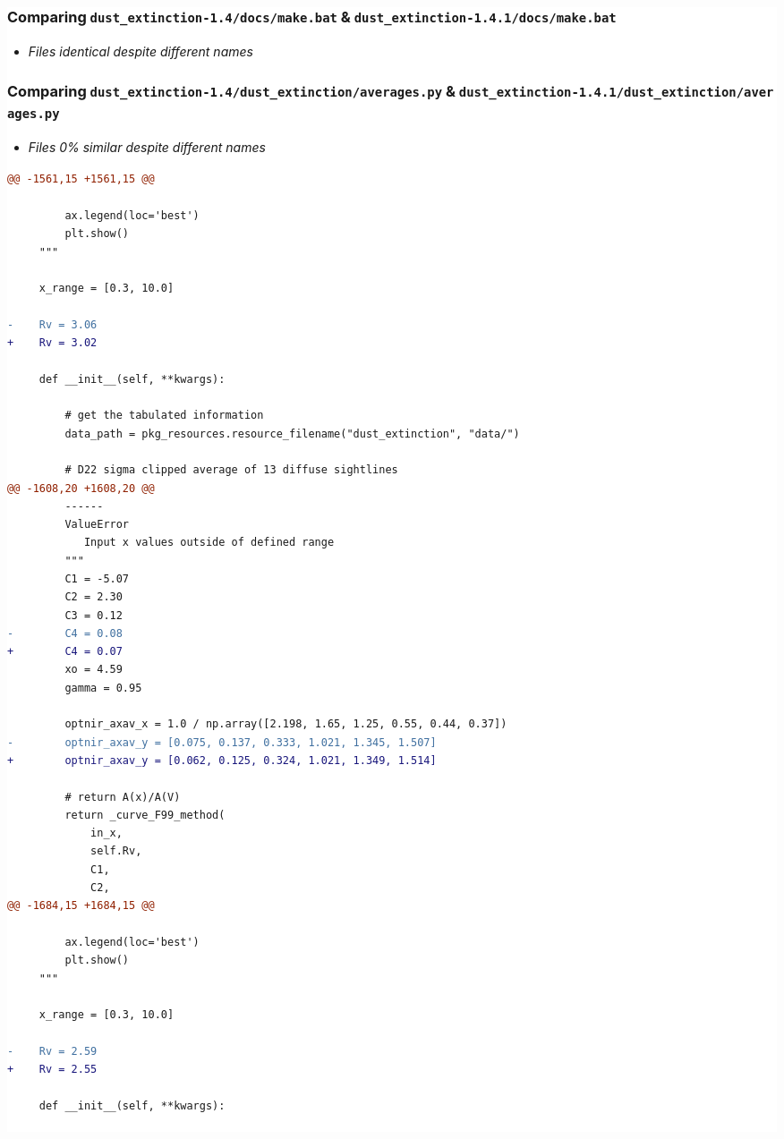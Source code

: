 ### Comparing `dust_extinction-1.4/docs/make.bat` & `dust_extinction-1.4.1/docs/make.bat`

 * *Files identical despite different names*

### Comparing `dust_extinction-1.4/dust_extinction/averages.py` & `dust_extinction-1.4.1/dust_extinction/averages.py`

 * *Files 0% similar despite different names*

```diff
@@ -1561,15 +1561,15 @@
 
         ax.legend(loc='best')
         plt.show()
     """
 
     x_range = [0.3, 10.0]
 
-    Rv = 3.06
+    Rv = 3.02
 
     def __init__(self, **kwargs):
 
         # get the tabulated information
         data_path = pkg_resources.resource_filename("dust_extinction", "data/")
 
         # D22 sigma clipped average of 13 diffuse sightlines
@@ -1608,20 +1608,20 @@
         ------
         ValueError
            Input x values outside of defined range
         """
         C1 = -5.07
         C2 = 2.30
         C3 = 0.12
-        C4 = 0.08
+        C4 = 0.07
         xo = 4.59
         gamma = 0.95
 
         optnir_axav_x = 1.0 / np.array([2.198, 1.65, 1.25, 0.55, 0.44, 0.37])
-        optnir_axav_y = [0.075, 0.137, 0.333, 1.021, 1.345, 1.507]
+        optnir_axav_y = [0.062, 0.125, 0.324, 1.021, 1.349, 1.514]
 
         # return A(x)/A(V)
         return _curve_F99_method(
             in_x,
             self.Rv,
             C1,
             C2,
@@ -1684,15 +1684,15 @@
 
         ax.legend(loc='best')
         plt.show()
     """
 
     x_range = [0.3, 10.0]
 
-    Rv = 2.59
+    Rv = 2.55
 
     def __init__(self, **kwargs):
 
```
